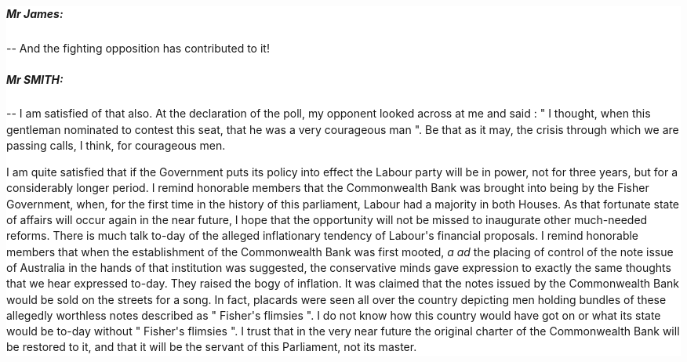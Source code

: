 ##### Mr James:

-- And the fighting opposition has contributed to it! 

##### Mr SMITH:

-- I am satisfied of that also. At the declaration of the poll, my opponent looked across at me and said : " I thought, when this gentleman nominated to contest this seat, that he was a very courageous man ". Be that as it may, the crisis through which we are passing calls, I think, for courageous men. 

I am quite satisfied that if the Government puts its policy into effect the Labour party will be in power, not for three years, but for a considerably longer period. I remind honorable members that the Commonwealth Bank was brought into being by the Fisher Government, when, for the first time in the history of this parliament, Labour had a majority in both Houses. As that fortunate state of affairs will occur again in the near future, I hope that the opportunity will not be missed to inaugurate other much-needed reforms. There is much talk to-day of the alleged inflationary tendency of Labour's financial proposals. I remind honorable members that when the establishment of the Commonwealth Bank was first mooted,  *a ad*  the placing of control of the note issue of Australia in the hands of that institution was suggested, the conservative minds gave expression to exactly the same thoughts that we hear expressed to-day. They raised the bogy of inflation. It was claimed that the notes issued by the  Commonwealth  Bank would be sold on the streets for a song. In fact, placards were seen all over the country depicting men holding bundles of these allegedly worthless notes  described  as " Fisher's flimsies ". I do not know how this country would have got on or what its state would be to-day without " Fisher's flimsies ". I trust that in the very near future the original charter of the Commonwealth Bank will be restored to it, and that it will be the servant of this Parliament, not its master. 
